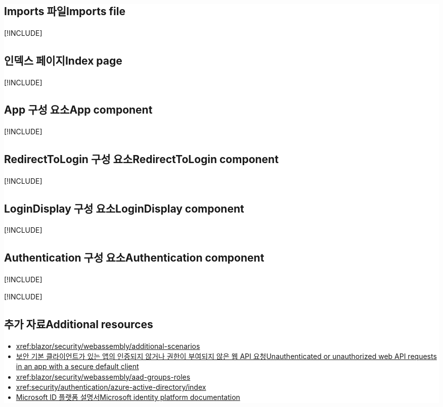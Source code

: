 ## <a name="imports-file"></a><span data-ttu-id="5ff17-190">Imports 파일</span><span class="sxs-lookup"><span data-stu-id="5ff17-190">Imports file</span></span>

[!INCLUDE[](~/includes/blazor-security/imports-file-standalone.md)]

## <a name="index-page"></a><span data-ttu-id="5ff17-191">인덱스 페이지</span><span class="sxs-lookup"><span data-stu-id="5ff17-191">Index page</span></span>

[!INCLUDE[](~/includes/blazor-security/index-page-msal.md)]

## <a name="app-component"></a><span data-ttu-id="5ff17-192">App 구성 요소</span><span class="sxs-lookup"><span data-stu-id="5ff17-192">App component</span></span>

[!INCLUDE[](~/includes/blazor-security/app-component.md)]

## <a name="redirecttologin-component"></a><span data-ttu-id="5ff17-193">RedirectToLogin 구성 요소</span><span class="sxs-lookup"><span data-stu-id="5ff17-193">RedirectToLogin component</span></span>

[!INCLUDE[](~/includes/blazor-security/redirecttologin-component.md)]

## <a name="logindisplay-component"></a><span data-ttu-id="5ff17-194">LoginDisplay 구성 요소</span><span class="sxs-lookup"><span data-stu-id="5ff17-194">LoginDisplay component</span></span>

[!INCLUDE[](~/includes/blazor-security/logindisplay-component.md)]

## <a name="authentication-component"></a><span data-ttu-id="5ff17-195">Authentication 구성 요소</span><span class="sxs-lookup"><span data-stu-id="5ff17-195">Authentication component</span></span>

[!INCLUDE[](~/includes/blazor-security/authentication-component.md)]

[!INCLUDE[](~/includes/blazor-security/troubleshoot.md)]

## <a name="additional-resources"></a><span data-ttu-id="5ff17-196">추가 자료</span><span class="sxs-lookup"><span data-stu-id="5ff17-196">Additional resources</span></span>

* <xref:blazor/security/webassembly/additional-scenarios>
* [<span data-ttu-id="5ff17-197">보안 기본 클라이언트가 있는 앱의 인증되지 않거나 권한이 부여되지 않은 웹 API 요청</span><span class="sxs-lookup"><span data-stu-id="5ff17-197">Unauthenticated or unauthorized web API requests in an app with a secure default client</span></span>](xref:blazor/security/webassembly/additional-scenarios#unauthenticated-or-unauthorized-web-api-requests-in-an-app-with-a-secure-default-client)
* <xref:blazor/security/webassembly/aad-groups-roles>
* <xref:security/authentication/azure-active-directory/index>
* [<span data-ttu-id="5ff17-198">Microsoft ID 플랫폼 설명서</span><span class="sxs-lookup"><span data-stu-id="5ff17-198">Microsoft identity platform documentation</span></span>](/azure/active-directory/develop/)

